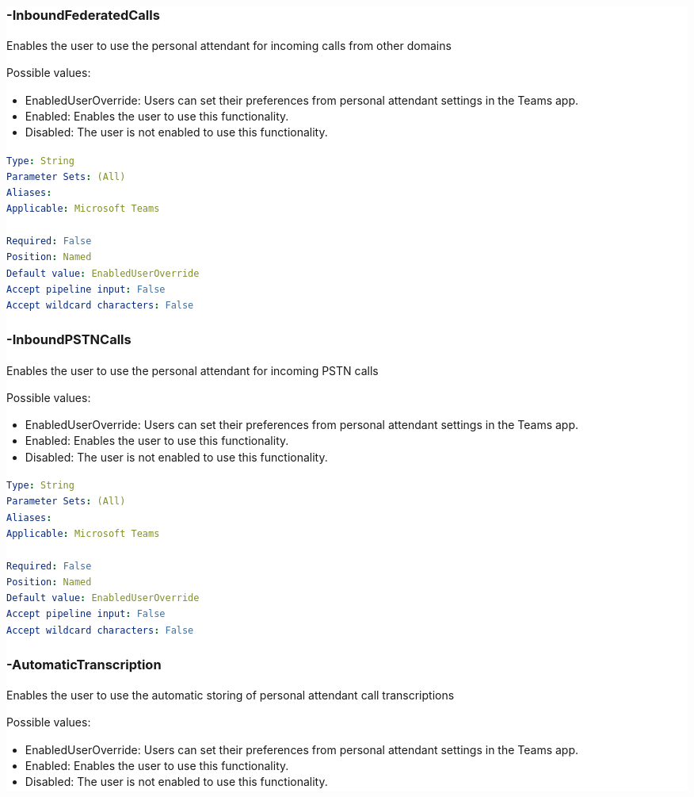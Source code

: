 ### -InboundFederatedCalls
Enables the user to use the personal attendant for incoming calls from other domains

Possible values:

- EnabledUserOverride: Users can set their preferences from personal attendant settings in the Teams app.
- Enabled: Enables the user to use this functionality.
- Disabled: The user is not enabled to use this functionality.

```yaml
Type: String
Parameter Sets: (All)
Aliases:
Applicable: Microsoft Teams

Required: False
Position: Named
Default value: EnabledUserOverride
Accept pipeline input: False
Accept wildcard characters: False
```

### -InboundPSTNCalls
Enables the user to use the personal attendant for incoming PSTN calls

Possible values:

- EnabledUserOverride: Users can set their preferences from personal attendant settings in the Teams app.
- Enabled: Enables the user to use this functionality.
- Disabled: The user is not enabled to use this functionality.

```yaml
Type: String
Parameter Sets: (All)
Aliases:
Applicable: Microsoft Teams

Required: False
Position: Named
Default value: EnabledUserOverride
Accept pipeline input: False
Accept wildcard characters: False
```

### -AutomaticTranscription
Enables the user to use the automatic storing of personal attendant call transcriptions

Possible values:

- EnabledUserOverride: Users can set their preferences from personal attendant settings in the Teams app.
- Enabled: Enables the user to use this functionality.
- Disabled: The user is not enabled to use this functionality.
